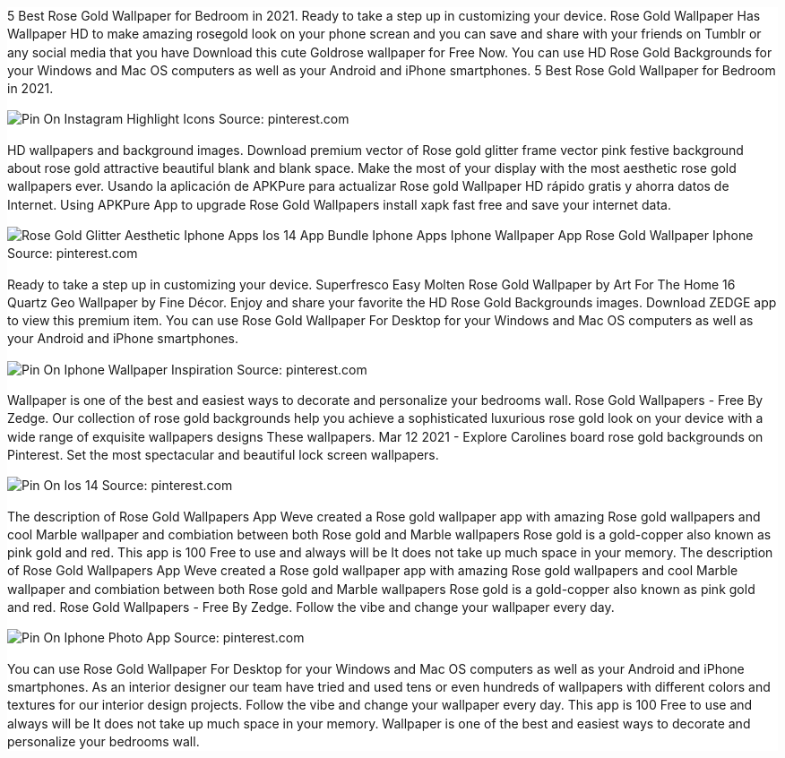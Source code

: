 5 Best Rose Gold Wallpaper for Bedroom in 2021. Ready to take a step up in customizing your device. Rose Gold Wallpaper Has Wallpaper HD to make amazing rosegold look on your phone screan and you can save and share with your friends on Tumblr or any social media that you have Download this cute Goldrose wallpaper for Free Now. You can use HD Rose Gold Backgrounds for your Windows and Mac OS computers as well as your Android and iPhone smartphones. 5 Best Rose Gold Wallpaper for Bedroom in 2021.

![Pin On Instagram Highlight Icons](https://i.pinimg.com/originals/9a/ca/7a/9aca7ae77c47fa25f5c5f3b3ac843566.png "Pin On Instagram Highlight Icons")
Source: pinterest.com

HD wallpapers and background images. Download premium vector of Rose gold glitter frame vector pink festive background about rose gold attractive beautiful blank and blank space. Make the most of your display with the most aesthetic rose gold wallpapers ever. Usando la aplicación de APKPure para actualizar Rose gold Wallpaper HD rápido gratis y ahorra datos de Internet. Using APKPure App to upgrade Rose Gold Wallpapers install xapk fast free and save your internet data.

![Rose Gold Glitter Aesthetic Iphone Apps Ios 14 App Bundle Iphone Apps Iphone Wallpaper App Rose Gold Wallpaper Iphone](https://i.pinimg.com/originals/e3/27/47/e327474f888ce60d2dd0d6d68875fd9f.jpg "Rose Gold Glitter Aesthetic Iphone Apps Ios 14 App Bundle Iphone Apps Iphone Wallpaper App Rose Gold Wallpaper Iphone")
Source: pinterest.com

Ready to take a step up in customizing your device. Superfresco Easy Molten Rose Gold Wallpaper by Art For The Home 16 Quartz Geo Wallpaper by Fine Décor. Enjoy and share your favorite the HD Rose Gold Backgrounds images. Download ZEDGE app to view this premium item. You can use Rose Gold Wallpaper For Desktop for your Windows and Mac OS computers as well as your Android and iPhone smartphones.

![Pin On Iphone Wallpaper Inspiration](https://i.pinimg.com/originals/07/c6/ec/07c6ec2191330bb7d3d2a3247d36d076.png "Pin On Iphone Wallpaper Inspiration")
Source: pinterest.com

Wallpaper is one of the best and easiest ways to decorate and personalize your bedrooms wall. Rose Gold Wallpapers - Free By Zedge. Our collection of rose gold backgrounds help you achieve a sophisticated luxurious rose gold look on your device with a wide range of exquisite wallpapers designs These wallpapers. Mar 12 2021 - Explore Carolines board rose gold backgrounds on Pinterest. Set the most spectacular and beautiful lock screen wallpapers.

![Pin On Ios 14](https://i.pinimg.com/564x/3a/47/a8/3a47a8cb24357a66b0040fa540d5062d.jpg "Pin On Ios 14")
Source: pinterest.com

The description of Rose Gold Wallpapers App Weve created a Rose gold wallpaper app with amazing Rose gold wallpapers and cool Marble wallpaper and combiation between both Rose gold and Marble wallpapers Rose gold is a gold-copper also known as pink gold and red. This app is 100 Free to use and always will be It does not take up much space in your memory. The description of Rose Gold Wallpapers App Weve created a Rose gold wallpaper app with amazing Rose gold wallpapers and cool Marble wallpaper and combiation between both Rose gold and Marble wallpapers Rose gold is a gold-copper also known as pink gold and red. Rose Gold Wallpapers - Free By Zedge. Follow the vibe and change your wallpaper every day.

![Pin On Iphone Photo App](https://i.pinimg.com/originals/c4/51/21/c4512140c362b5e414114004a5184abe.png "Pin On Iphone Photo App")
Source: pinterest.com

You can use Rose Gold Wallpaper For Desktop for your Windows and Mac OS computers as well as your Android and iPhone smartphones. As an interior designer our team have tried and used tens or even hundreds of wallpapers with different colors and textures for our interior design projects. Follow the vibe and change your wallpaper every day. This app is 100 Free to use and always will be It does not take up much space in your memory. Wallpaper is one of the best and easiest ways to decorate and personalize your bedrooms wall.
